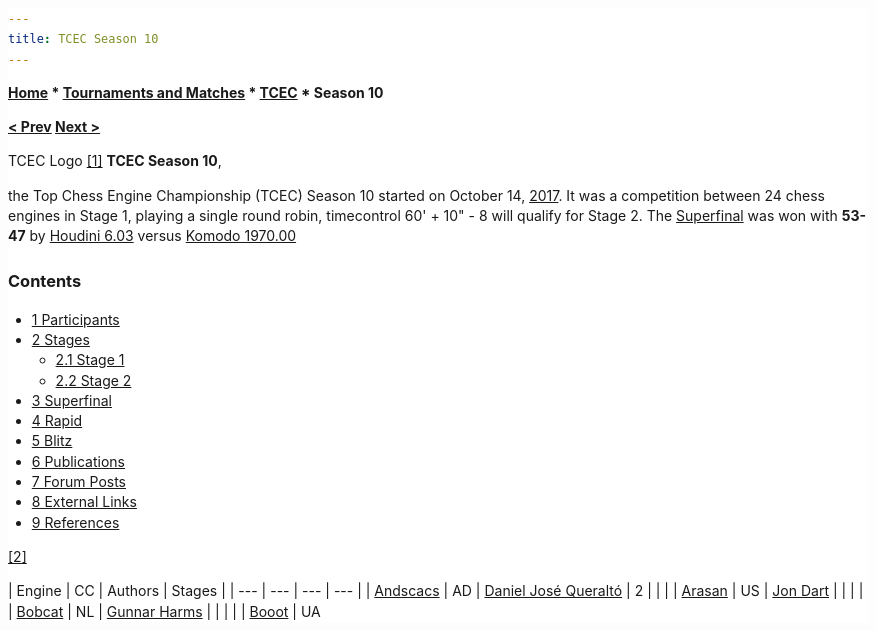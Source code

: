 ```yaml
---
title: TCEC Season 10
---
```

**[Home](Home "Home") \* [Tournaments and Matches](Tournaments_and_Matches "Tournaments and Matches") \* [TCEC](TCEC "TCEC") \* Season 10**  

**[< Prev](TCEC_Season_9 "TCEC Season 9") [Next >](TCEC_Season_11 "TCEC Season 11")**



 [](https://tcec-chess.com/) TCEC Logo [[1]](#cite_note-1) 
**TCEC Season 10**,  

the Top Chess Engine Championship (TCEC) Season 10 started on October 14, [2017](Timeline#2017 "Timeline"). 
It was a competition between 24 chess engines in Stage 1, playing a single round robin, timecontrol 60' + 10" - 8 will qualify for Stage 2. 
The [Superfinal](#Superfinal) was won with **53-47** by [Houdini 6.03](Houdini "Houdini") versus [Komodo 1970.00](Komodo "Komodo")



### Contents


* [1 Participants](#Participants)
* [2 Stages](#Stages)
	+ [2.1 Stage 1](#Stage_1)
	+ [2.2 Stage 2](#Stage_2)
* [3 Superfinal](#Superfinal)
* [4 Rapid](#Rapid)
* [5 Blitz](#Blitz)
* [6 Publications](#Publications)
* [7 Forum Posts](#Forum_Posts)
* [8 External Links](#External_Links)
* [9 References](#References)






[[2]](#cite_note-2)





|  Engine
 |  CC
 |  Authors
 |  Stages
 |
| --- | --- | --- | --- |
| [Andscacs](Andscacs "Andscacs") |  AD
 | [Daniel José Queraltó](Daniel_Jos%C3%A9_Queralt%C3%B3 "Daniel José Queraltó") |  2
 |  |  |
| [Arasan](Arasan "Arasan") |  US
 | [Jon Dart](Jon_Dart "Jon Dart") |  |  |  |
| [Bobcat](Bobcat "Bobcat") |  NL
 | [Gunnar Harms](Gunnar_Harms "Gunnar Harms") |  |  |  |
| [Booot](Booot "Booot") |  UA